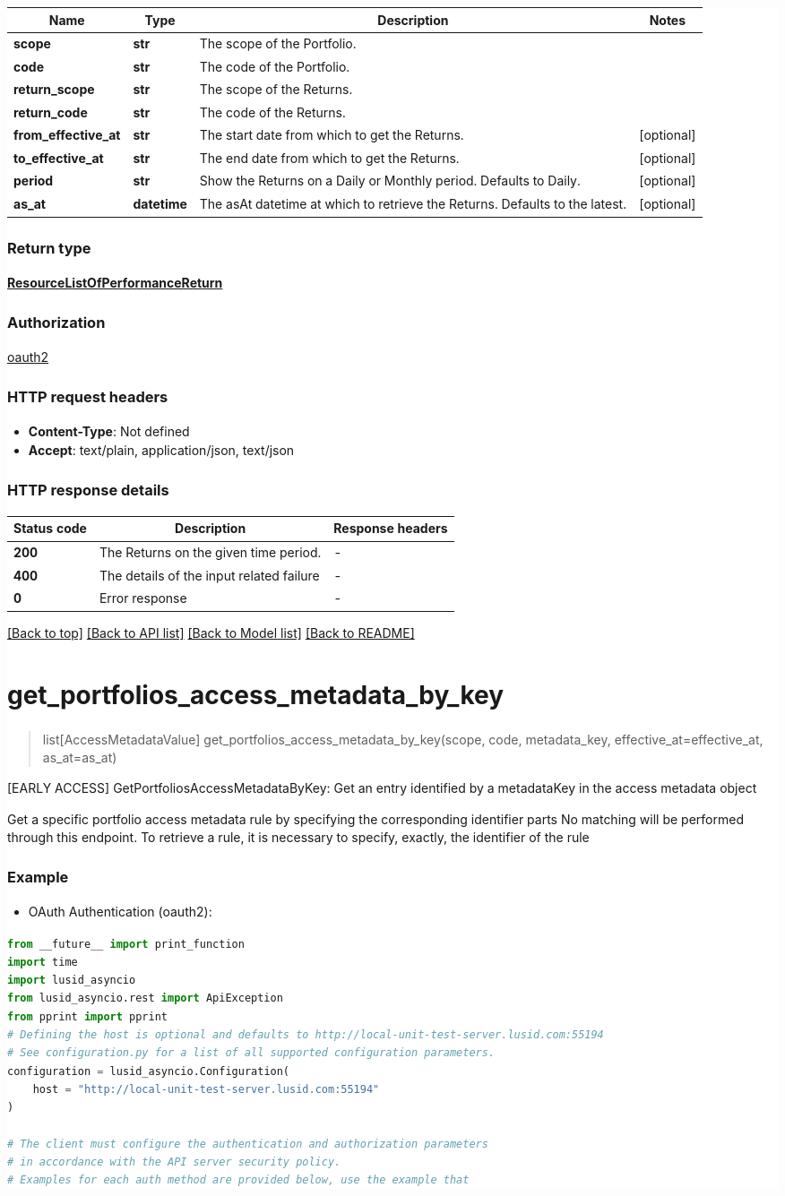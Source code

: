 Name | Type | Description  | Notes
------------- | ------------- | ------------- | -------------
 **scope** | **str**| The scope of the Portfolio. | 
 **code** | **str**| The code of the  Portfolio. | 
 **return_scope** | **str**| The scope of the Returns. | 
 **return_code** | **str**| The code of the Returns. | 
 **from_effective_at** | **str**| The start date from which to get the Returns. | [optional] 
 **to_effective_at** | **str**| The end date from which to get the Returns. | [optional] 
 **period** | **str**| Show the Returns on a Daily or Monthly period. Defaults to Daily. | [optional] 
 **as_at** | **datetime**| The asAt datetime at which to retrieve the Returns. Defaults to the latest. | [optional] 

### Return type

[**ResourceListOfPerformanceReturn**](ResourceListOfPerformanceReturn.md)

### Authorization

[oauth2](../README.md#oauth2)

### HTTP request headers

 - **Content-Type**: Not defined
 - **Accept**: text/plain, application/json, text/json

### HTTP response details
| Status code | Description | Response headers |
|-------------|-------------|------------------|
**200** | The Returns on the given time period. |  -  |
**400** | The details of the input related failure |  -  |
**0** | Error response |  -  |

[[Back to top]](#) [[Back to API list]](../README.md#documentation-for-api-endpoints) [[Back to Model list]](../README.md#documentation-for-models) [[Back to README]](../README.md)

# **get_portfolios_access_metadata_by_key**
> list[AccessMetadataValue] get_portfolios_access_metadata_by_key(scope, code, metadata_key, effective_at=effective_at, as_at=as_at)

[EARLY ACCESS] GetPortfoliosAccessMetadataByKey: Get an entry identified by a metadataKey in the access metadata object

Get a specific portfolio access metadata rule by specifying the corresponding identifier parts                No matching will be performed through this endpoint. To retrieve a rule, it is necessary to specify, exactly, the identifier of the rule

### Example

* OAuth Authentication (oauth2):
```python
from __future__ import print_function
import time
import lusid_asyncio
from lusid_asyncio.rest import ApiException
from pprint import pprint
# Defining the host is optional and defaults to http://local-unit-test-server.lusid.com:55194
# See configuration.py for a list of all supported configuration parameters.
configuration = lusid_asyncio.Configuration(
    host = "http://local-unit-test-server.lusid.com:55194"
)

# The client must configure the authentication and authorization parameters
# in accordance with the API server security policy.
# Examples for each auth method are provided below, use the example that
```